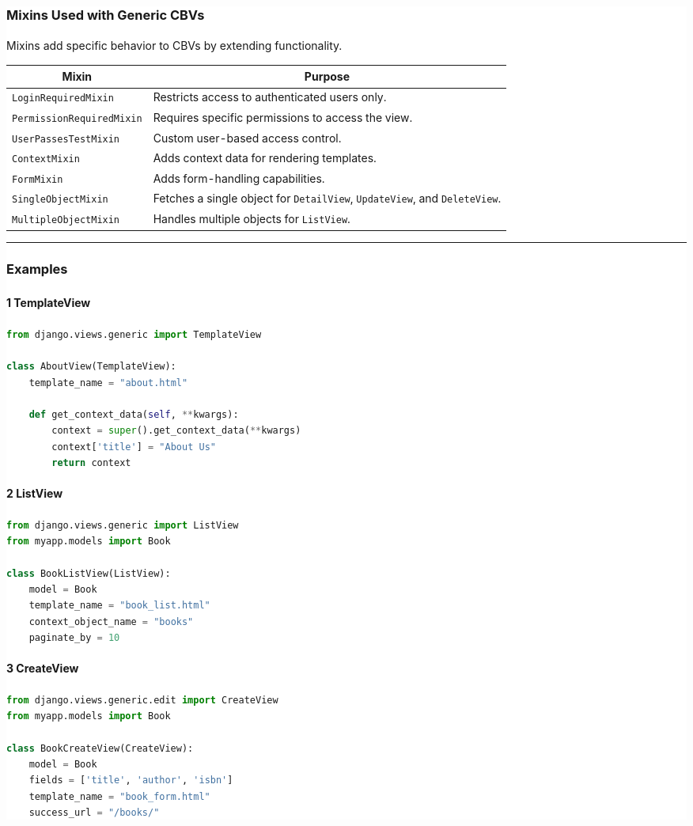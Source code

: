 
### **Mixins Used with Generic CBVs**
Mixins add specific behavior to CBVs by extending functionality.

| **Mixin**                   | **Purpose**                                                                                  |
|-----------------------------|-----------------------------------------------------------------------------------------------|
| `LoginRequiredMixin`        | Restricts access to authenticated users only.                                                |
| `PermissionRequiredMixin`   | Requires specific permissions to access the view.                                            |
| `UserPassesTestMixin`       | Custom user-based access control.                                                            |
| `ContextMixin`              | Adds context data for rendering templates.                                                   |
| `FormMixin`                 | Adds form-handling capabilities.                                                             |
| `SingleObjectMixin`         | Fetches a single object for `DetailView`, `UpdateView`, and `DeleteView`.                    |
| `MultipleObjectMixin`       | Handles multiple objects for `ListView`.                                                     |

---

### **Examples**
#### **1 TemplateView**
```python
from django.views.generic import TemplateView

class AboutView(TemplateView):
    template_name = "about.html"

    def get_context_data(self, **kwargs):
        context = super().get_context_data(**kwargs)
        context['title'] = "About Us"
        return context
```

#### **2 ListView**
```python
from django.views.generic import ListView
from myapp.models import Book

class BookListView(ListView):
    model = Book
    template_name = "book_list.html"
    context_object_name = "books"
    paginate_by = 10
```

#### **3 CreateView**
```python
from django.views.generic.edit import CreateView
from myapp.models import Book

class BookCreateView(CreateView):
    model = Book
    fields = ['title', 'author', 'isbn']
    template_name = "book_form.html"
    success_url = "/books/"
```
